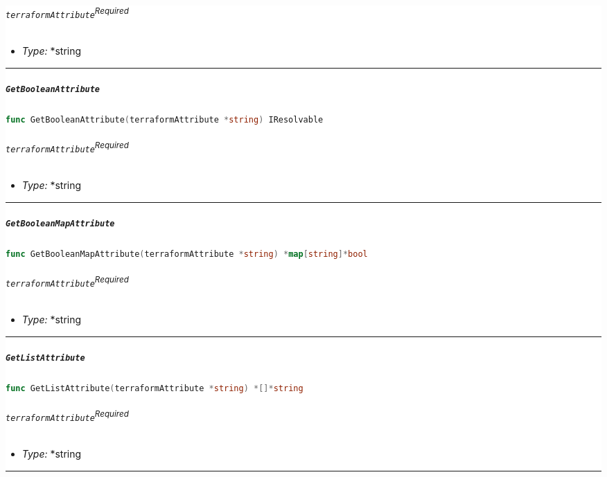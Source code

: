 ###### `terraformAttribute`<sup>Required</sup> <a name="terraformAttribute" id="@cdktf/provider-snowflake.networkPolicyAttachment.NetworkPolicyAttachment.getAnyMapAttribute.parameter.terraformAttribute"></a>

- *Type:* *string

---

##### `GetBooleanAttribute` <a name="GetBooleanAttribute" id="@cdktf/provider-snowflake.networkPolicyAttachment.NetworkPolicyAttachment.getBooleanAttribute"></a>

```go
func GetBooleanAttribute(terraformAttribute *string) IResolvable
```

###### `terraformAttribute`<sup>Required</sup> <a name="terraformAttribute" id="@cdktf/provider-snowflake.networkPolicyAttachment.NetworkPolicyAttachment.getBooleanAttribute.parameter.terraformAttribute"></a>

- *Type:* *string

---

##### `GetBooleanMapAttribute` <a name="GetBooleanMapAttribute" id="@cdktf/provider-snowflake.networkPolicyAttachment.NetworkPolicyAttachment.getBooleanMapAttribute"></a>

```go
func GetBooleanMapAttribute(terraformAttribute *string) *map[string]*bool
```

###### `terraformAttribute`<sup>Required</sup> <a name="terraformAttribute" id="@cdktf/provider-snowflake.networkPolicyAttachment.NetworkPolicyAttachment.getBooleanMapAttribute.parameter.terraformAttribute"></a>

- *Type:* *string

---

##### `GetListAttribute` <a name="GetListAttribute" id="@cdktf/provider-snowflake.networkPolicyAttachment.NetworkPolicyAttachment.getListAttribute"></a>

```go
func GetListAttribute(terraformAttribute *string) *[]*string
```

###### `terraformAttribute`<sup>Required</sup> <a name="terraformAttribute" id="@cdktf/provider-snowflake.networkPolicyAttachment.NetworkPolicyAttachment.getListAttribute.parameter.terraformAttribute"></a>

- *Type:* *string

---